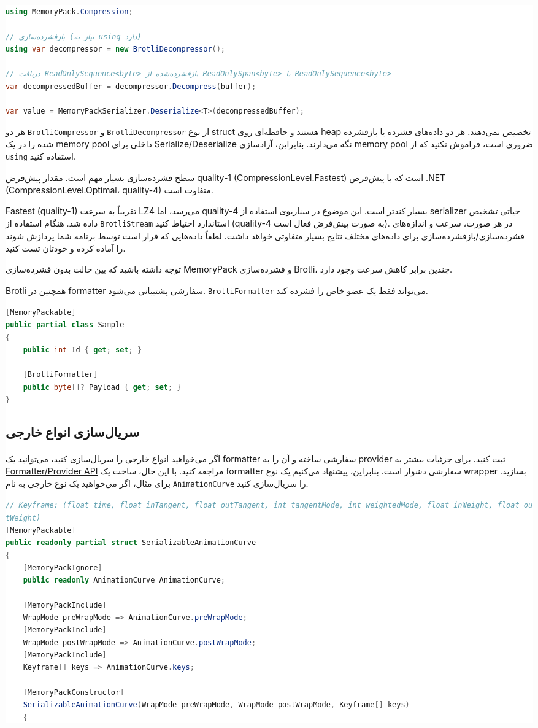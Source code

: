 ```csharp
using MemoryPack.Compression;

// بازفشرده‌سازی (نیاز به using دارد)
using var decompressor = new BrotliDecompressor();

// دریافت ReadOnlySequence<byte> بازفشرده‌شده از ReadOnlySpan<byte> یا ReadOnlySequence<byte>
var decompressedBuffer = decompressor.Decompress(buffer);

var value = MemoryPackSerializer.Deserialize<T>(decompressedBuffer);
```

هر دو `BrotliCompressor` و `BrotliDecompressor` از نوع struct هستند و حافظه‌ای روی heap تخصیص نمی‌دهند. هر دو داده‌های فشرده یا بازفشرده شده را در یک memory pool داخلی برای Serialize/Deserialize نگه می‌دارند. بنابراین، آزادسازی memory pool ضروری است، فراموش نکنید که از `using` استفاده کنید.

سطح فشرده‌سازی بسیار مهم است. مقدار پیش‌فرض quality-1 (CompressionLevel.Fastest) است که با پیش‌فرض .NET (CompressionLevel.Optimal، quality-4) متفاوت است.

Fastest (quality-1) تقریباً به سرعت [LZ4](https://github.com/lz4/lz4) می‌رسد، اما quality-4 بسیار کندتر است. این موضوع در سناریوی استفاده از serializer حیاتی تشخیص داده شد. هنگام استفاده از `BrotliStream` استاندارد احتیاط کنید (quality-4 به صورت پیش‌فرض فعال است). در هر صورت، سرعت و اندازه‌های فشرده‌سازی/بازفشرده‌سازی برای داده‌های مختلف نتایج بسیار متفاوتی خواهد داشت. لطفاً داده‌هایی که قرار است توسط برنامه شما پردازش شوند را آماده کرده و خودتان تست کنید.

توجه داشته باشید که بین حالت بدون فشرده‌سازی MemoryPack و فشرده‌سازی Brotli، چندین برابر کاهش سرعت وجود دارد.

Brotli همچنین در formatter سفارشی پشتیبانی می‌شود. `BrotliFormatter` می‌تواند فقط یک عضو خاص را فشرده کند.

```csharp
[MemoryPackable]
public partial class Sample
{
    public int Id { get; set; }

    [BrotliFormatter]
    public byte[]? Payload { get; set; }
}
```

سریال‌سازی انواع خارجی
---
اگر می‌خواهید انواع خارجی را سریال‌سازی کنید، می‌توانید یک formatter سفارشی ساخته و آن را به provider ثبت کنید. برای جزئیات بیشتر به [Formatter/Provider API](#formatterprovider-api) مراجعه کنید. با این حال، ساخت یک formatter سفارشی دشوار است. بنابراین، پیشنهاد می‌کنیم یک نوع wrapper بسازید. برای مثال، اگر می‌خواهید یک نوع خارجی به نام `AnimationCurve` را سریال‌سازی کنید.

```csharp
// Keyframe: (float time, float inTangent, float outTangent, int tangentMode, int weightedMode, float inWeight, float outWeight)
[MemoryPackable]
public readonly partial struct SerializableAnimationCurve
{
    [MemoryPackIgnore]
    public readonly AnimationCurve AnimationCurve;

    [MemoryPackInclude]
    WrapMode preWrapMode => AnimationCurve.preWrapMode;
    [MemoryPackInclude]
    WrapMode postWrapMode => AnimationCurve.postWrapMode;
    [MemoryPackInclude]
    Keyframe[] keys => AnimationCurve.keys;

    [MemoryPackConstructor]
    SerializableAnimationCurve(WrapMode preWrapMode, WrapMode postWrapMode, Keyframe[] keys)
    {
```